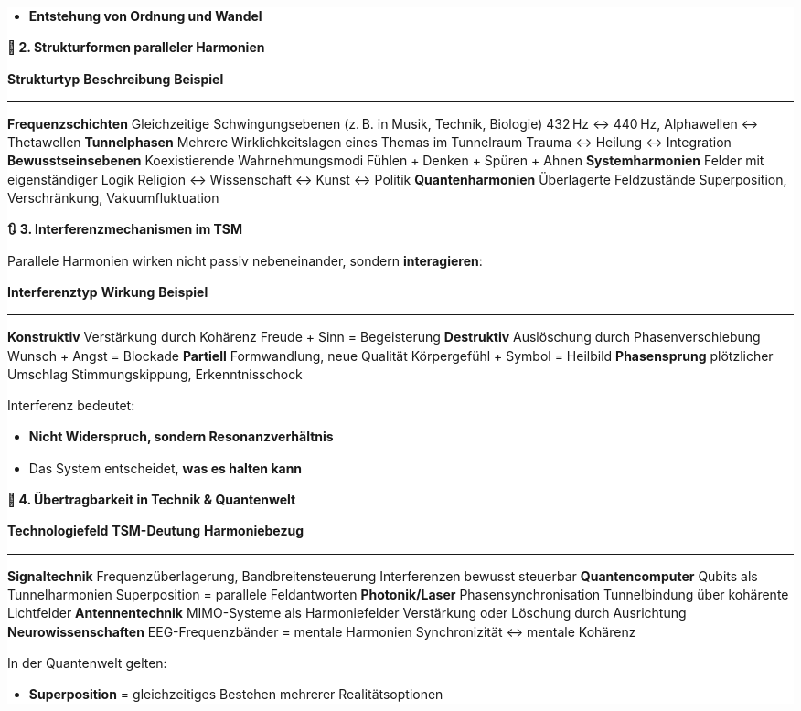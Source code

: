 -   **Entstehung von Ordnung und Wandel**

**🧩 2. Strukturformen paralleler Harmonien**

  **Strukturtyp**          **Beschreibung**                                                      **Beispiel**
  ------------------------ --------------------------------------------------------------------- -------------------------------------------------
  **Frequenzschichten**    Gleichzeitige Schwingungsebenen (z. B. in Musik, Technik, Biologie)   432 Hz ↔ 440 Hz, Alphawellen ↔ Thetawellen
  **Tunnelphasen**         Mehrere Wirklichkeitslagen eines Themas im Tunnelraum                 Trauma ↔ Heilung ↔ Integration
  **Bewusstseinsebenen**   Koexistierende Wahrnehmungsmodi                                       Fühlen + Denken + Spüren + Ahnen
  **Systemharmonien**      Felder mit eigenständiger Logik                                       Religion ↔ Wissenschaft ↔ Kunst ↔ Politik
  **Quantenharmonien**     Überlagerte Feldzustände                                              Superposition, Verschränkung, Vakuumfluktuation

**🔃 3. Interferenzmechanismen im TSM**

Parallele Harmonien wirken nicht passiv nebeneinander, sondern
**interagieren**:

  **Interferenztyp**   **Wirkung**                            **Beispiel**
  -------------------- -------------------------------------- ------------------------------------
  **Konstruktiv**      Verstärkung durch Kohärenz             Freude + Sinn = Begeisterung
  **Destruktiv**       Auslöschung durch Phasenverschiebung   Wunsch + Angst = Blockade
  **Partiell**         Formwandlung, neue Qualität            Körpergefühl + Symbol = Heilbild
  **Phasensprung**     plötzlicher Umschlag                   Stimmungskippung, Erkenntnisschock

Interferenz bedeutet:

-   **Nicht Widerspruch, sondern Resonanzverhältnis**

-   Das System entscheidet, **was es halten kann**

**🧪 4. Übertragbarkeit in Technik & Quantenwelt**

  **Technologiefeld**       **TSM-Deutung**                              **Harmoniebezug**
  ------------------------- -------------------------------------------- ---------------------------------------------
  **Signaltechnik**         Frequenzüberlagerung, Bandbreitensteuerung   Interferenzen bewusst steuerbar
  **Quantencomputer**       Qubits als Tunnelharmonien                   Superposition = parallele Feldantworten
  **Photonik/Laser**        Phasensynchronisation                        Tunnelbindung über kohärente Lichtfelder
  **Antennentechnik**       MIMO-Systeme als Harmoniefelder              Verstärkung oder Löschung durch Ausrichtung
  **Neurowissenschaften**   EEG-Frequenzbänder = mentale Harmonien       Synchronizität ↔ mentale Kohärenz

In der Quantenwelt gelten:

-   **Superposition** = gleichzeitiges Bestehen mehrerer
    Realitätsoptionen
